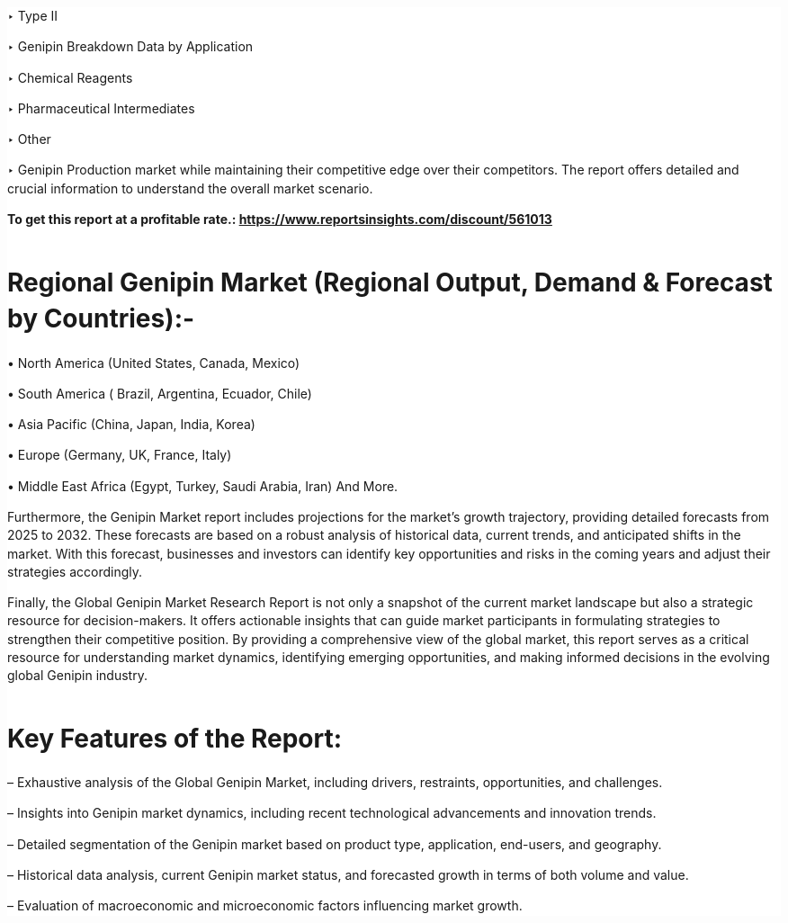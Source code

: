    ‣ Type II

‣ Genipin Breakdown Data by Application

   ‣ Chemical Reagents

   ‣ Pharmaceutical Intermediates

   ‣ Other

   ‣ Genipin Production market while maintaining their competitive edge over their competitors. The report offers detailed and crucial information to understand the overall market scenario.

<strong>To get this report at a profitable rate.: <a href=https://www.reportsinsights.com/discount/561013>https://www.reportsinsights.com/discount/561013</a></strong>

# <strong>Regional Genipin Market (Regional Output, Demand &amp; Forecast by Countries):-</strong>

• North America (United States, Canada, Mexico)

• South America ( Brazil, Argentina, Ecuador, Chile)

• Asia Pacific (China, Japan, India, Korea)

• Europe (Germany, UK, France, Italy)

• Middle East Africa (Egypt, Turkey, Saudi Arabia, Iran) And More.

Furthermore, the Genipin Market report includes projections for the market’s growth trajectory, providing detailed forecasts from 2025 to 2032. These forecasts are based on a robust analysis of historical data, current trends, and anticipated shifts in the market. With this forecast, businesses and investors can identify key opportunities and risks in the coming years and adjust their strategies accordingly.

Finally, the Global Genipin Market Research Report is not only a snapshot of the current market landscape but also a strategic resource for decision-makers. It offers actionable insights that can guide market participants in formulating strategies to strengthen their competitive position. By providing a comprehensive view of the global market, this report serves as a critical resource for understanding market dynamics, identifying emerging opportunities, and making informed decisions in the evolving global Genipin industry.

# <strong>Key Features of the Report:</strong>

– Exhaustive analysis of the Global Genipin Market, including drivers, restraints, opportunities, and challenges.

– Insights into Genipin market dynamics, including recent technological advancements and innovation trends.

– Detailed segmentation of the Genipin market based on product type, application, end-users, and geography.

– Historical data analysis, current Genipin market status, and forecasted growth in terms of both volume and value.

– Evaluation of macroeconomic and microeconomic factors influencing market growth.
